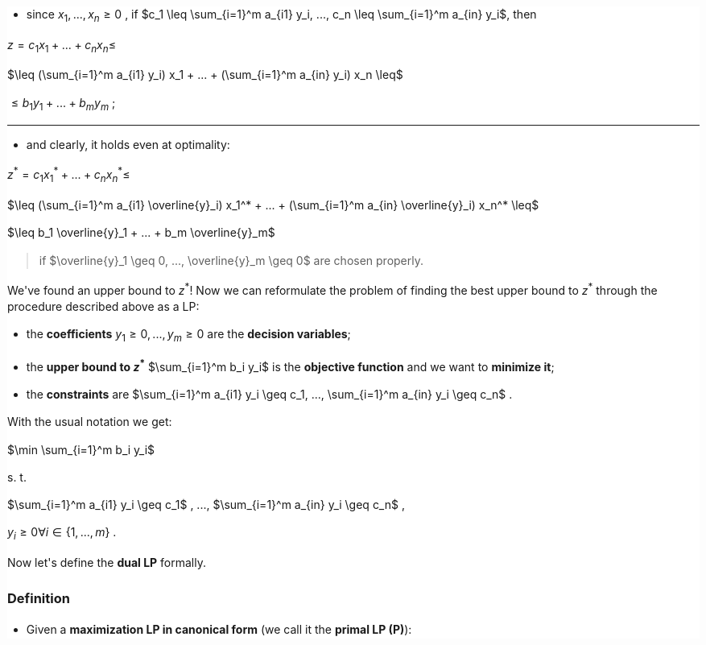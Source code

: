 - since $x_1, ..., x_n \geq 0$ , if $c_1 \leq \sum_{i=1}^m a_{i1} y_i, ..., c_n \leq \sum_{i=1}^m a_{in} y_i$, then

<div class="centered-definition-expression">

$z = c_1 x_1 + ... + c_n x_n \leq$

$\leq (\sum_{i=1}^m a_{i1} y_i) x_1 + ... +  (\sum_{i=1}^m a_{in} y_i) x_n \leq$

$\leq b_1 y_1 + ... + b_m y_m$ ;

</div>

---

- and clearly, it holds even at optimality:

<div class="centered-definition-expression">

$z^* = c_1 x_1^* + ... + c_n x_n^* \leq$

$\leq (\sum_{i=1}^m a_{i1} \overline{y}_i) x_1^* + ... +  (\sum_{i=1}^m a_{in} \overline{y}_i) x_n^* \leq$

$\leq b_1 \overline{y}_1 + ... + b_m \overline{y}_m$

</div>

> if $\overline{y}_1 \geq 0, ..., \overline{y}_m \geq 0$ are chosen properly.

We've found an upper bound to $z^*$! Now we can reformulate the problem of finding the best upper bound to $z^*$ through the procedure described above as a LP:

- the **coefficients** $y_1 \geq 0, ..., y_m \geq 0$ are the **decision variables**;

- the **upper bound to $z^*$** $\sum_{i=1}^m b_i y_i$ is the **objective function** and we want to **minimize it**;

- the **constraints** are $\sum_{i=1}^m a_{i1} y_i \geq c_1, ..., \sum_{i=1}^m a_{in} y_i \geq c_n$ .

With the usual notation we get:

<div class="centered-definition-expression">

$\min \sum_{i=1}^m b_i y_i$

s. t.

$\sum_{i=1}^m a_{i1} y_i \geq c_1$ ,
...,
$\sum_{i=1}^m a_{in} y_i \geq c_n$ ,

$y_i \geq 0 \forall i \in \{ 1, ..., m \}$ .

</div>

Now let's define the **dual LP** formally.

### Definition

-  Given a **maximization LP in canonical form** (we call it the **primal LP (P)**):
